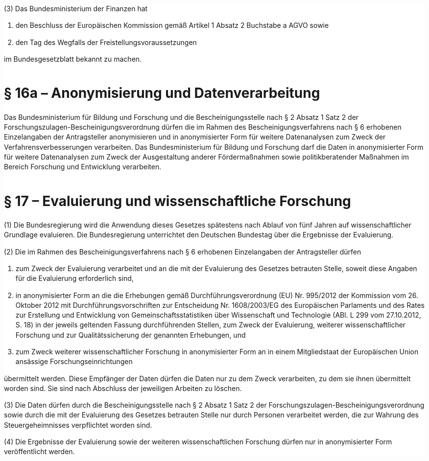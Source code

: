 (3) Das Bundesministerium der Finanzen hat

1. den Beschluss der Europäischen Kommission gemäß Artikel 1 Absatz 2 Buchstabe a AGVO sowie

2. den Tag des Wegfalls der Freistellungsvoraussetzungen

im Bundesgesetzblatt bekannt zu machen.

# § 16a – Anonymisierung und Datenverarbeitung

Das Bundesministerium für Bildung und Forschung und die Bescheinigungsstelle nach § 2 Absatz 1 Satz 2 der Forschungszulagen-Bescheinigungsverordnung dürfen die im Rahmen des Bescheinigungsverfahrens nach § 6 erhobenen Einzelangaben der Antragsteller anonymisieren und in anonymisierter Form für weitere Datenanalysen zum Zweck der Verfahrensverbesserungen verarbeiten. Das Bundesministerium für Bildung und Forschung darf die Daten in anonymisierter Form für weitere Datenanalysen zum Zweck der Ausgestaltung anderer Fördermaßnahmen sowie politikberatender Maßnahmen im Bereich Forschung und Entwicklung verarbeiten.

# § 17 – Evaluierung und wissenschaftliche Forschung

(1) Die Bundesregierung wird die Anwendung dieses Gesetzes spätestens nach Ablauf von fünf Jahren auf wissenschaftlicher Grundlage evaluieren. Die Bundesregierung unterrichtet den Deutschen Bundestag über die Ergebnisse der Evaluierung.

(2) Die im Rahmen des Bescheinigungsverfahrens nach § 6 erhobenen Einzelangaben der Antragsteller dürfen

1. zum Zweck der Evaluierung verarbeitet und an die mit der Evaluierung des Gesetzes betrauten Stelle, soweit diese Angaben für die Evaluierung erforderlich sind,

2. in anonymisierter Form an die die Erhebungen gemäß Durchführungsverordnung (EU) Nr. 995/2012 der Kommission vom 26. Oktober 2012 mit Durchführungsvorschriften zur Entscheidung Nr. 1608/2003/EG des Europäischen Parlaments und des Rates zur Erstellung und Entwicklung von Gemeinschaftsstatistiken über Wissenschaft und Technologie (ABl. L 299 vom 27.10.2012, S. 18) in der jeweils geltenden Fassung durchführenden Stellen, zum Zweck der Evaluierung, weiterer wissenschaftlicher Forschung und zur Qualitätssicherung der genannten Erhebungen, und

3. zum Zweck weiterer wissenschaftlicher Forschung in anonymisierter Form an in einem Mitgliedstaat der Europäischen Union ansässige Forschungseinrichtungen

übermittelt werden. Diese Empfänger der Daten dürfen die Daten nur zu dem Zweck verarbeiten, zu dem sie ihnen übermittelt worden sind. Sie sind nach Abschluss der jeweiligen Arbeiten zu löschen.

(3) Die Daten dürfen durch die Bescheinigungsstelle nach § 2 Absatz 1 Satz 2 der Forschungszulagen-Bescheinigungsverordnung sowie durch die mit der Evaluierung des Gesetzes betrauten Stelle nur durch Personen verarbeitet werden, die zur Wahrung des Steuergeheimnisses verpflichtet worden sind.

(4) Die Ergebnisse der Evaluierung sowie der weiteren wissenschaftlichen Forschung dürfen nur in anonymisierter Form veröffentlicht werden.

